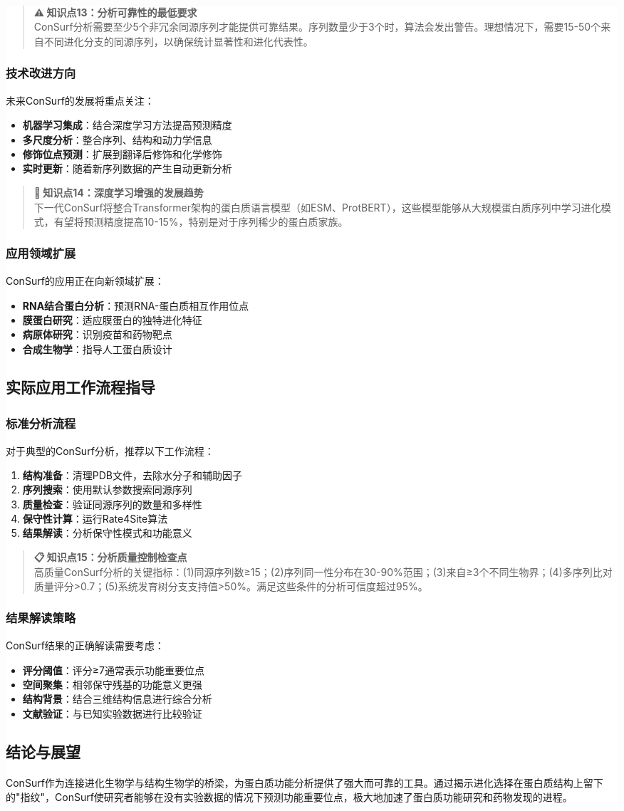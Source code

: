 > **⚠️ 知识点13：分析可靠性的最低要求**  
> ConSurf分析需要至少5个非冗余同源序列才能提供可靠结果。序列数量少于3个时，算法会发出警告。理想情况下，需要15-50个来自不同进化分支的同源序列，以确保统计显著性和进化代表性。

### 技术改进方向

未来ConSurf的发展将重点关注：

- **机器学习集成**：结合深度学习方法提高预测精度
- **多尺度分析**：整合序列、结构和动力学信息
- **修饰位点预测**：扩展到翻译后修饰和化学修饰
- **实时更新**：随着新序列数据的产生自动更新分析

> **🚀 知识点14：深度学习增强的发展趋势**  
> 下一代ConSurf将整合Transformer架构的蛋白质语言模型（如ESM、ProtBERT），这些模型能够从大规模蛋白质序列中学习进化模式，有望将预测精度提高10-15%，特别是对于序列稀少的蛋白质家族。

### 应用领域扩展

ConSurf的应用正在向新领域扩展：

- **RNA结合蛋白分析**：预测RNA-蛋白质相互作用位点
- **膜蛋白研究**：适应膜蛋白的独特进化特征
- **病原体研究**：识别疫苗和药物靶点
- **合成生物学**：指导人工蛋白质设计

## 实际应用工作流程指导

### 标准分析流程

对于典型的ConSurf分析，推荐以下工作流程：

1. **结构准备**：清理PDB文件，去除水分子和辅助因子
2. **序列搜索**：使用默认参数搜索同源序列
3. **质量检查**：验证同源序列的数量和多样性
4. **保守性计算**：运行Rate4Site算法
5. **结果解读**：分析保守性模式和功能意义

> **📋 知识点15：分析质量控制检查点**  
> 高质量ConSurf分析的关键指标：(1)同源序列数≥15；(2)序列同一性分布在30-90%范围；(3)来自≥3个不同生物界；(4)多序列比对质量评分>0.7；(5)系统发育树分支支持值>50%。满足这些条件的分析可信度超过95%。

### 结果解读策略

ConSurf结果的正确解读需要考虑：

- **评分阈值**：评分≥7通常表示功能重要位点
- **空间聚集**：相邻保守残基的功能意义更强
- **结构背景**：结合三维结构信息进行综合分析
- **文献验证**：与已知实验数据进行比较验证

## 结论与展望

ConSurf作为连接进化生物学与结构生物学的桥梁，为蛋白质功能分析提供了强大而可靠的工具。通过揭示进化选择在蛋白质结构上留下的"指纹"，ConSurf使研究者能够在没有实验数据的情况下预测功能重要位点，极大地加速了蛋白质功能研究和药物发现的进程。
